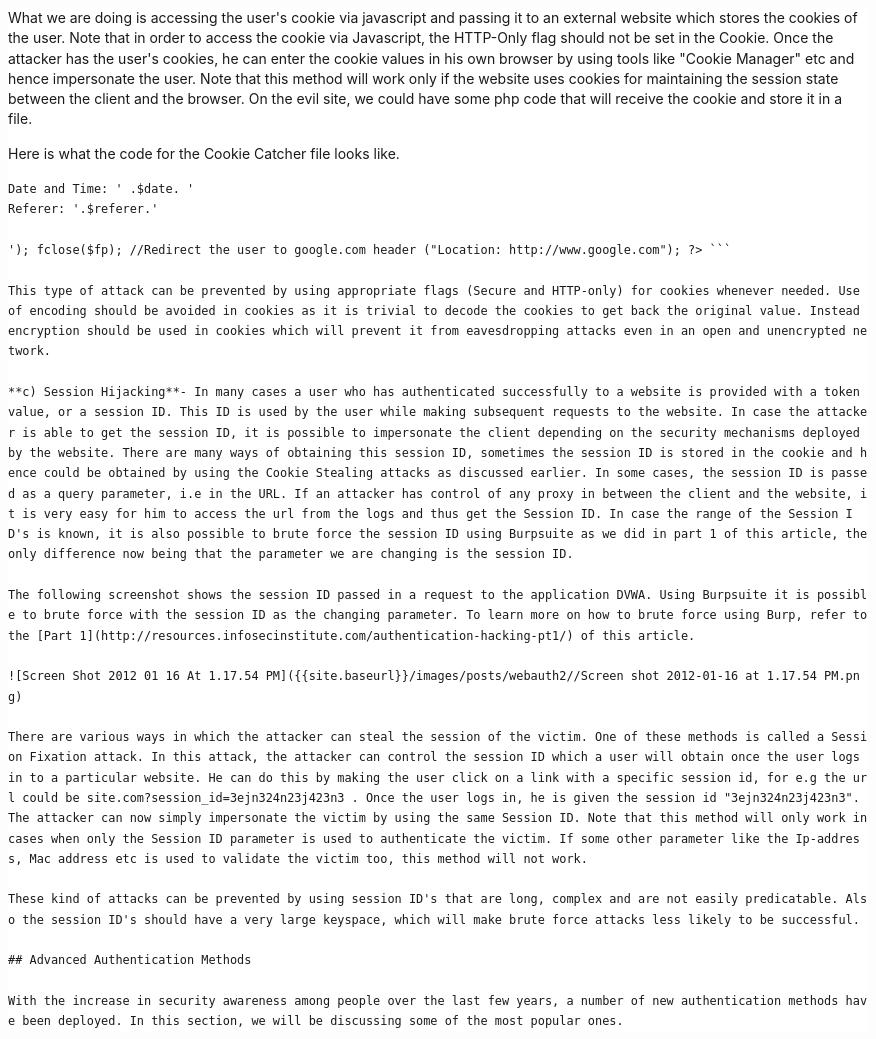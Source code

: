 What we are doing is accessing the user's cookie via javascript and passing it to an external website which stores the cookies of the user. Note that in order to access the cookie via Javascript, the HTTP-Only flag should not be set in the Cookie. Once the attacker has the user's cookies, he can enter the cookie values in his own browser by using tools like "Cookie Manager" etc and hence impersonate the user. Note that this method will work only if the website uses cookies for maintaining the session state between the client and the browser. On the evil site, we could have some php code that will receive the cookie and store it in a file.

Here is what the code for the Cookie Catcher file looks like.

``` IP: ' .$ip. '  
Date and Time: ' .$date. '  
Referer: '.$referer.'  

'); fclose($fp); //Redirect the user to google.com header ("Location: http://www.google.com"); ?> ```

This type of attack can be prevented by using appropriate flags (Secure and HTTP-only) for cookies whenever needed. Use of encoding should be avoided in cookies as it is trivial to decode the cookies to get back the original value. Instead encryption should be used in cookies which will prevent it from eavesdropping attacks even in an open and unencrypted network.

**c) Session Hijacking**- In many cases a user who has authenticated successfully to a website is provided with a token value, or a session ID. This ID is used by the user while making subsequent requests to the website. In case the attacker is able to get the session ID, it is possible to impersonate the client depending on the security mechanisms deployed by the website. There are many ways of obtaining this session ID, sometimes the session ID is stored in the cookie and hence could be obtained by using the Cookie Stealing attacks as discussed earlier. In some cases, the session ID is passed as a query parameter, i.e in the URL. If an attacker has control of any proxy in between the client and the website, it is very easy for him to access the url from the logs and thus get the Session ID. In case the range of the Session ID's is known, it is also possible to brute force the session ID using Burpsuite as we did in part 1 of this article, the only difference now being that the parameter we are changing is the session ID.

The following screenshot shows the session ID passed in a request to the application DVWA. Using Burpsuite it is possible to brute force with the session ID as the changing parameter. To learn more on how to brute force using Burp, refer to the [Part 1](http://resources.infosecinstitute.com/authentication-hacking-pt1/) of this article.

![Screen Shot 2012 01 16 At 1.17.54 PM]({{site.baseurl}}/images/posts/webauth2//Screen shot 2012-01-16 at 1.17.54 PM.png)

There are various ways in which the attacker can steal the session of the victim. One of these methods is called a Session Fixation attack. In this attack, the attacker can control the session ID which a user will obtain once the user logs in to a particular website. He can do this by making the user click on a link with a specific session id, for e.g the url could be site.com?session_id=3ejn324n23j423n3 . Once the user logs in, he is given the session id "3ejn324n23j423n3". The attacker can now simply impersonate the victim by using the same Session ID. Note that this method will only work in cases when only the Session ID parameter is used to authenticate the victim. If some other parameter like the Ip-address, Mac address etc is used to validate the victim too, this method will not work.

These kind of attacks can be prevented by using session ID's that are long, complex and are not easily predicatable. Also the session ID's should have a very large keyspace, which will make brute force attacks less likely to be successful.

## Advanced Authentication Methods

With the increase in security awareness among people over the last few years, a number of new authentication methods have been deployed. In this section, we will be discussing some of the most popular ones.

```